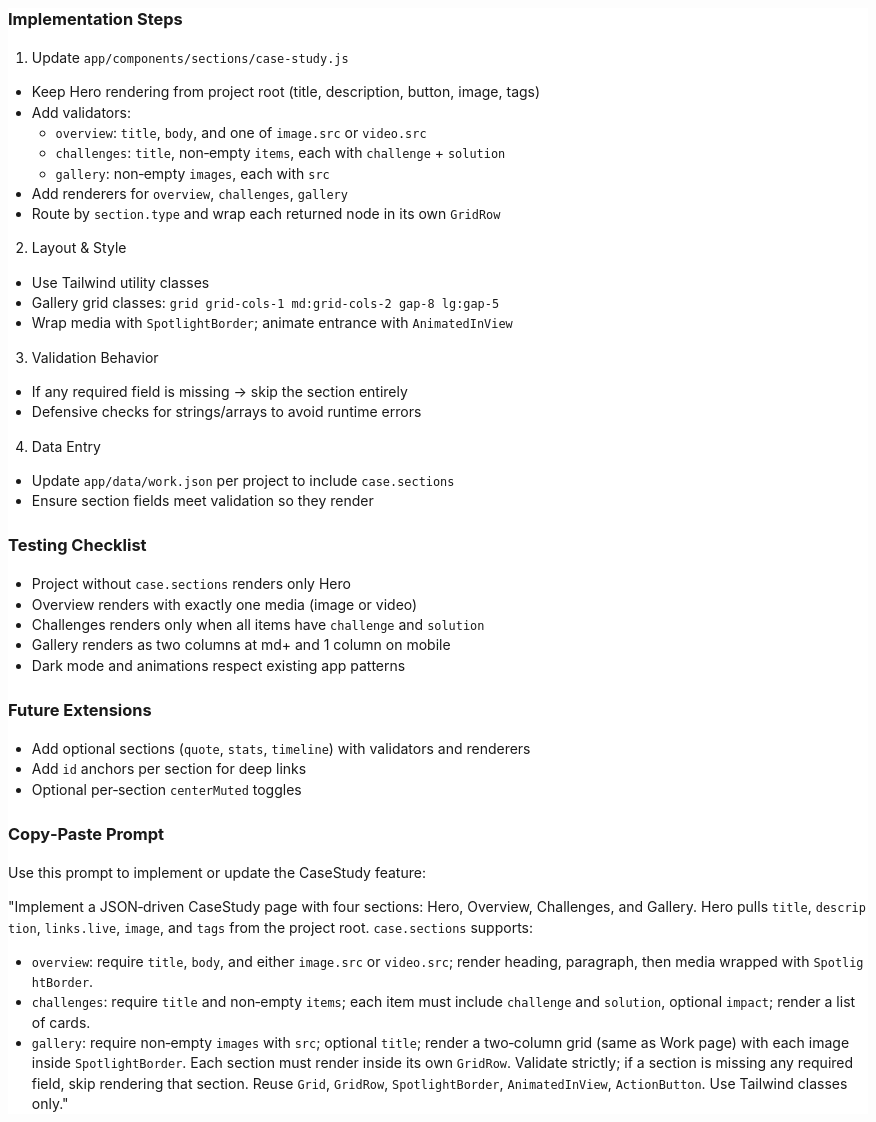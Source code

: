 ### Implementation Steps

1. Update `app/components/sections/case-study.js`

- Keep Hero rendering from project root (title, description, button, image, tags)
- Add validators:
  - `overview`: `title`, `body`, and one of `image.src` or `video.src`
  - `challenges`: `title`, non‑empty `items`, each with `challenge` + `solution`
  - `gallery`: non‑empty `images`, each with `src`
- Add renderers for `overview`, `challenges`, `gallery`
- Route by `section.type` and wrap each returned node in its own `GridRow`

2. Layout & Style

- Use Tailwind utility classes
- Gallery grid classes: `grid grid-cols-1 md:grid-cols-2 gap-8 lg:gap-5`
- Wrap media with `SpotlightBorder`; animate entrance with `AnimatedInView`

3. Validation Behavior

- If any required field is missing → skip the section entirely
- Defensive checks for strings/arrays to avoid runtime errors

4. Data Entry

- Update `app/data/work.json` per project to include `case.sections`
- Ensure section fields meet validation so they render

### Testing Checklist

- Project without `case.sections` renders only Hero
- Overview renders with exactly one media (image or video)
- Challenges renders only when all items have `challenge` and `solution`
- Gallery renders as two columns at md+ and 1 column on mobile
- Dark mode and animations respect existing app patterns

### Future Extensions

- Add optional sections (`quote`, `stats`, `timeline`) with validators and renderers
- Add `id` anchors per section for deep links
- Optional per‑section `centerMuted` toggles

### Copy‑Paste Prompt

Use this prompt to implement or update the CaseStudy feature:

"Implement a JSON‑driven CaseStudy page with four sections: Hero, Overview, Challenges, and Gallery. Hero pulls `title`, `description`, `links.live`, `image`, and `tags` from the project root. `case.sections` supports:

- `overview`: require `title`, `body`, and either `image.src` or `video.src`; render heading, paragraph, then media wrapped with `SpotlightBorder`.
- `challenges`: require `title` and non‑empty `items`; each item must include `challenge` and `solution`, optional `impact`; render a list of cards.
- `gallery`: require non‑empty `images` with `src`; optional `title`; render a two‑column grid (same as Work page) with each image inside `SpotlightBorder`.
  Each section must render inside its own `GridRow`. Validate strictly; if a section is missing any required field, skip rendering that section. Reuse `Grid`, `GridRow`, `SpotlightBorder`, `AnimatedInView`, `ActionButton`. Use Tailwind classes only."
